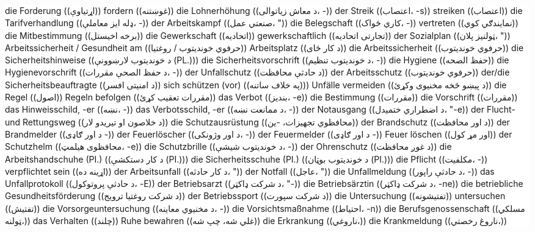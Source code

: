 die Forderung  ((اړتیاوې))
fordern   ((غوښتنه))
die Lohnerhöhung  ((د معاش زیاتوالی، -))
der Streik  ((اعتصاب، -s))
streiken   ((اعتصاب))
die Tarifverhandlung  ((ډله ایز معاملې، -))
der Arbeitskampf  ((صنعتي عمل، "))
die Belegschaft  ((کاري ځواک، -))
vertreten   ((نمایندګي کوي))
die Mitbestimmung   ((برخه اخیستل))
die Gewerkschaft  ((اتحادیه))
gewerkschaftlich   ((تجارتی اتحادیه))
der Sozialplan  ((ټولنیز پلان، "))
Arbeitssicherheit / Gesundheit am   ((حرفوي خوندیتوب / روغتیا))
Arbeitsplatz   ((د کار ځای))
die Arbeitssicherheit   ((حرفوي خوندیتوب))
die Sicherheitshinweise  ((د خوندیتوب لارښوونې (PL.)))
die Sicherheitsvorschrift  ((د خوندیتوب تنظیم، -))
die Hygiene   ((حفظ الصحه))
die Hygienevorschrift  ((د حفظ الصحې مقررات، -))
der Unfallschutz   ((د حادثې محافظت))
der Arbeitsschutz   ((حرفوي خوندیتوب))
der/die Sicherheitsbeauftragte  ((د امنیتی افسر))
sich schützen (vor)   ((په خلاف ساتنه)))
Unfälle vermeiden   ((د پیښو څخه مخنیوی وکړئ))
die Regel  ((اصول))
Regeln befolgen   ((مقررات تعقیب کړئ))
das Verbot  ((بندیز، -e))
die Bestimmung  ((مقررات))
die Vorschrift  ((مقررات))
das Hinweisschild, -er   ((نښه، -))
das Verbotsschild, -er   ((د ممانعت نښه، -))
der Notausgang  ((د اضطراري ختمیدل، "-e))
der Flucht- und Rettungsweg  ((د خلاصون او تیریدو لار))
die Schutzausrüstung  ((محافظوي تجهیزات، -ین))
der Brandschutz   ((د اور محافظت))
der Brandmelder  ((د اور ګاډی -))
der Feuerlöscher  ((د اور وژونکی، -))
der Feuermelder  ((د اور ګاډی -))
Feuer löschen   ((اور مړ کول))
der Schutzhelm  ((محافظوی هیلمټ، -e))
die Schutzbrille  ((د خوندیتوب شیشې، -))
der Ohrenschutz   ((د غوږ محافظت))
die Arbeitshandschuhe (PI.)   ((د کار دستکشې (PI.)))
die Sicherheitsschuhe (PI.)   ((د خوندیتوب بوټان (PI.)))
die Pflicht  ((مکلفیت، -))
verpflichtet sein   ((اړینه ده))
der Arbeitsunfall  ((د کار حادثه، "))
der Notfall  ((عاجل، "))
die Unfallmeldung  ((د حادثې راپور، -))
das Unfallprotokoll  ((د حادثې پروتوکول، -E))
der Betriebsarzt ((د شرکت ډاکټر، "-))
die Betriebsärztin  ((د شرکت ډاکټر، -ne))
die betriebliche Gesundheitsförderung   ((د شرکت روغتیا ترویج))
der Betriebssport   ((د شرکت سپورت))
die Untersuchung  ((تفتیشونه))
untersuchen   ((تفتیش))
die Vorsorgeuntersuchung  ((د مخنیوي معاینه، -))
die Vorsichtsmaßnahme  ((احتیاط، -n))
die Berufsgenossenschaft  ((مسلکي ټولنه،))
das Verhalten   ((چلند))
Ruhe bewahren   ((غلي شه، چپ شه))
die Erkrankung  ((ناروغي،))
die Krankmeldung  ((ناروغ رخصتي،))